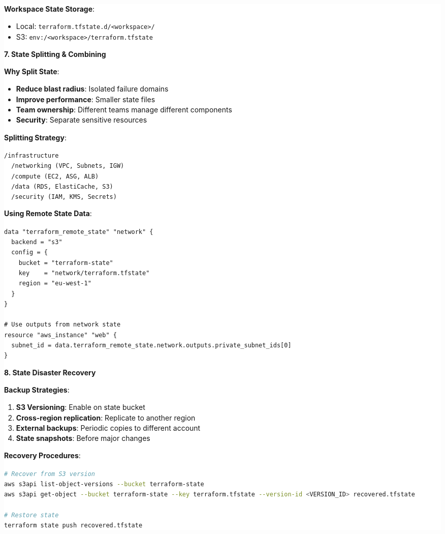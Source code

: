 **Workspace State Storage**:
- Local: `terraform.tfstate.d/<workspace>/`
- S3: `env:/<workspace>/terraform.tfstate`

**7. State Splitting & Combining**

**Why Split State**:
- **Reduce blast radius**: Isolated failure domains
- **Improve performance**: Smaller state files
- **Team ownership**: Different teams manage different components
- **Security**: Separate sensitive resources

**Splitting Strategy**:
```
/infrastructure
  /networking (VPC, Subnets, IGW)
  /compute (EC2, ASG, ALB)
  /data (RDS, ElastiCache, S3)
  /security (IAM, KMS, Secrets)
```

**Using Remote State Data**:
```hcl
data "terraform_remote_state" "network" {
  backend = "s3"
  config = {
    bucket = "terraform-state"
    key    = "network/terraform.tfstate"
    region = "eu-west-1"
  }
}

# Use outputs from network state
resource "aws_instance" "web" {
  subnet_id = data.terraform_remote_state.network.outputs.private_subnet_ids[0]
}
```

**8. State Disaster Recovery**

**Backup Strategies**:
1. **S3 Versioning**: Enable on state bucket
2. **Cross-region replication**: Replicate to another region
3. **External backups**: Periodic copies to different account
4. **State snapshots**: Before major changes

**Recovery Procedures**:
```bash
# Recover from S3 version
aws s3api list-object-versions --bucket terraform-state
aws s3api get-object --bucket terraform-state --key terraform.tfstate --version-id <VERSION_ID> recovered.tfstate

# Restore state
terraform state push recovered.tfstate
```
